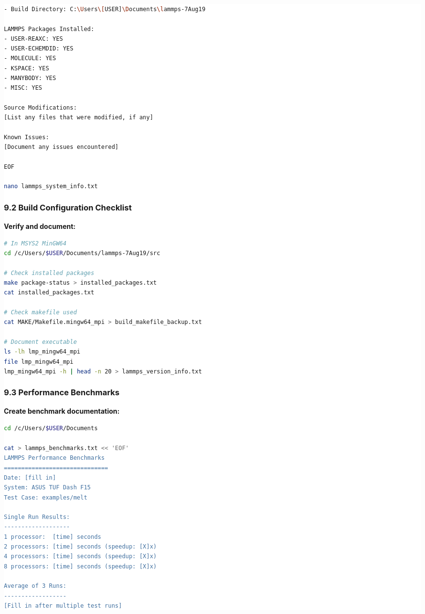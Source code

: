 ```bash
- Build Directory: C:\Users\[USER]\Documents\lammps-7Aug19

LAMMPS Packages Installed:
- USER-REAXC: YES
- USER-ECHEMDID: YES
- MOLECULE: YES
- KSPACE: YES
- MANYBODY: YES
- MISC: YES

Source Modifications:
[List any files that were modified, if any]

Known Issues:
[Document any issues encountered]

EOF

nano lammps_system_info.txt
```

### 9.2 Build Configuration Checklist

**Verify and document:**
```bash
# In MSYS2 MinGW64
cd /c/Users/$USER/Documents/lammps-7Aug19/src

# Check installed packages
make package-status > installed_packages.txt
cat installed_packages.txt

# Check makefile used
cat MAKE/Makefile.mingw64_mpi > build_makefile_backup.txt

# Document executable
ls -lh lmp_mingw64_mpi
file lmp_mingw64_mpi
lmp_mingw64_mpi -h | head -n 20 > lammps_version_info.txt
```

### 9.3 Performance Benchmarks

**Create benchmark documentation:**
```bash
cd /c/Users/$USER/Documents

cat > lammps_benchmarks.txt << 'EOF'
LAMMPS Performance Benchmarks
==============================
Date: [fill in]
System: ASUS TUF Dash F15
Test Case: examples/melt

Single Run Results:
-------------------
1 processor:  [time] seconds
2 processors: [time] seconds (speedup: [X]x)
4 processors: [time] seconds (speedup: [X]x)
8 processors: [time] seconds (speedup: [X]x)

Average of 3 Runs:
------------------
[Fill in after multiple test runs]
```
